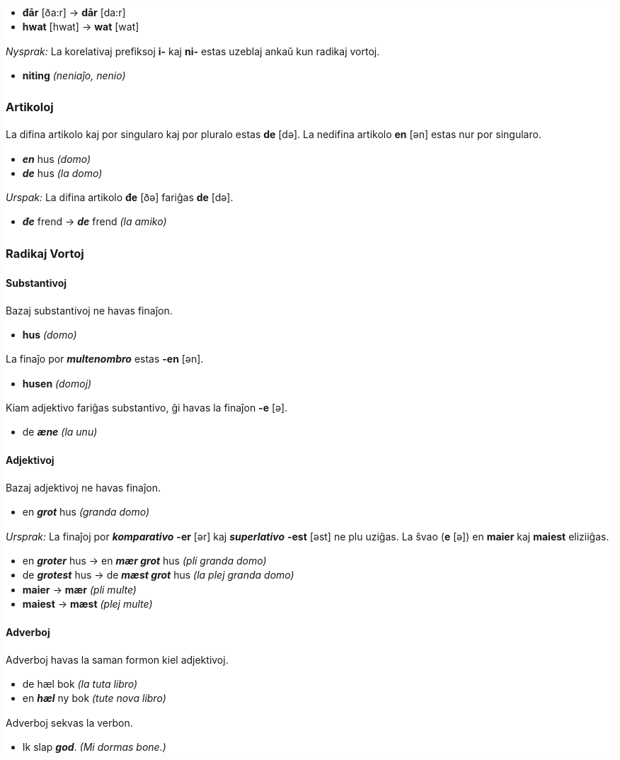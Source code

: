 * **đār** [ða:r] → **dār** [da:r]
* **hwat** [hwat] → **wat** [wat]

*Nysprak:* La korelativaj prefiksoj **i-** kaj **ni-** estas uzeblaj ankaŭ kun radikaj vortoj.

* **niting** *(neniaĵo, nenio)*

### Artikoloj

La difina artikolo kaj por singularo kaj por pluralo estas **de** [də]. La nedifina artikolo **en** [ən] estas nur por singularo.

* ***en*** hus *(domo)*
* ***de*** hus *(la domo)*

*Urspak:* La difina artikolo **đe** [ðə] fariĝas **de** [də].

* ***đe*** frend → ***de*** frend *(la amiko)*

### Radikaj Vortoj

#### Substantivoj

Bazaj substantivoj ne havas finaĵon.

* **hus** *(domo)*

La finaĵo por ***multenombro*** estas **-en** [ən].

* **husen** *(domoj)*

Kiam adjektivo fariĝas substantivo, ĝi havas la finaĵon **-e** [ə].

* de ***æne*** *(la unu)*

#### Adjektivoj

Bazaj adjektivoj ne havas finaĵon.

* en ***grot*** hus *(granda domo)*

*Ursprak:* La finaĵoj por ***komparativo*** **-er** [ər] kaj ***superlativo*** **-est** [əst] ne plu uziĝas. La ŝvao (**e** [ə]) en **maier** kaj **maiest** eliziiĝas.

* en ***groter*** hus → en ***mær grot*** hus *(pli granda domo)*
* de ***grotest*** hus → de ***mæst grot*** hus *(la plej granda domo)*
* **maier** → **mær** *(pli multe)*
* **maiest** → **mæst** *(plej multe)*

#### Adverboj

Adverboj havas la saman formon kiel adjektivoj.

* de hæl bok *(la tuta libro)*
* en ***hæl*** ny bok *(tute nova libro)*

Adverboj sekvas la verbon.

* Ik slap ***god***. *(Mi dormas bone.)*
